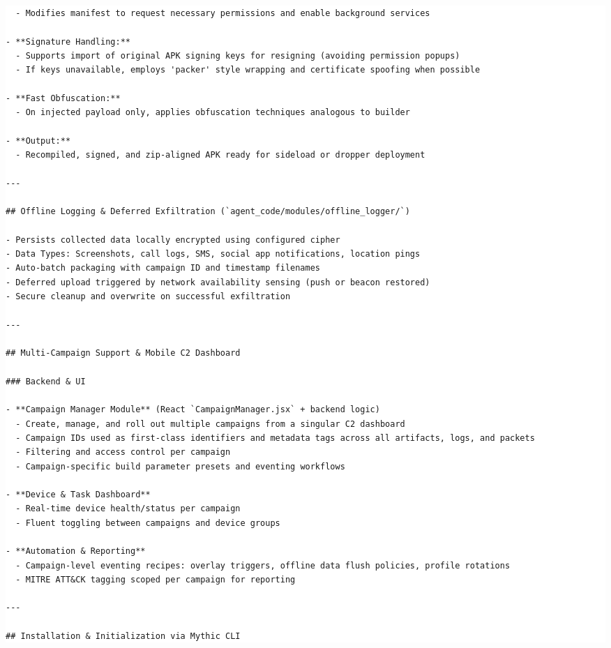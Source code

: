 ```
  - Modifies manifest to request necessary permissions and enable background services

- **Signature Handling:**
  - Supports import of original APK signing keys for resigning (avoiding permission popups)
  - If keys unavailable, employs 'packer' style wrapping and certificate spoofing when possible

- **Fast Obfuscation:**  
  - On injected payload only, applies obfuscation techniques analogous to builder

- **Output:**
  - Recompiled, signed, and zip-aligned APK ready for sideload or dropper deployment

---

## Offline Logging & Deferred Exfiltration (`agent_code/modules/offline_logger/`)

- Persists collected data locally encrypted using configured cipher
- Data Types: Screenshots, call logs, SMS, social app notifications, location pings
- Auto-batch packaging with campaign ID and timestamp filenames
- Deferred upload triggered by network availability sensing (push or beacon restored)
- Secure cleanup and overwrite on successful exfiltration

---

## Multi-Campaign Support & Mobile C2 Dashboard

### Backend & UI

- **Campaign Manager Module** (React `CampaignManager.jsx` + backend logic)
  - Create, manage, and roll out multiple campaigns from a singular C2 dashboard
  - Campaign IDs used as first-class identifiers and metadata tags across all artifacts, logs, and packets
  - Filtering and access control per campaign
  - Campaign-specific build parameter presets and eventing workflows

- **Device & Task Dashboard**
  - Real-time device health/status per campaign
  - Fluent toggling between campaigns and device groups

- **Automation & Reporting**
  - Campaign-level eventing recipes: overlay triggers, offline data flush policies, profile rotations
  - MITRE ATT&CK tagging scoped per campaign for reporting

---

## Installation & Initialization via Mythic CLI

```

